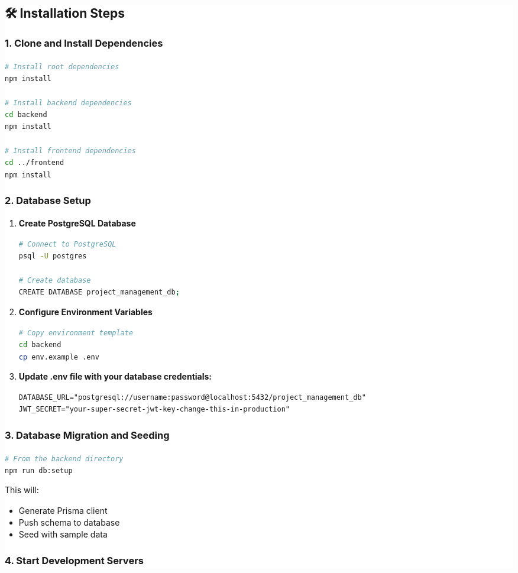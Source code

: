 ## 🛠️ Installation Steps

### 1. Clone and Install Dependencies

```bash
# Install root dependencies
npm install

# Install backend dependencies
cd backend
npm install

# Install frontend dependencies
cd ../frontend
npm install
```

### 2. Database Setup

1. **Create PostgreSQL Database**
   ```bash
   # Connect to PostgreSQL
   psql -U postgres
   
   # Create database
   CREATE DATABASE project_management_db;
   ```

2. **Configure Environment Variables**
   ```bash
   # Copy environment template
   cd backend
   cp env.example .env
   ```

3. **Update .env file with your database credentials:**
   ```env
   DATABASE_URL="postgresql://username:password@localhost:5432/project_management_db"
   JWT_SECRET="your-super-secret-jwt-key-change-this-in-production"
   ```

### 3. Database Migration and Seeding

```bash
# From the backend directory
npm run db:setup
```

This will:
- Generate Prisma client
- Push schema to database
- Seed with sample data

### 4. Start Development Servers

